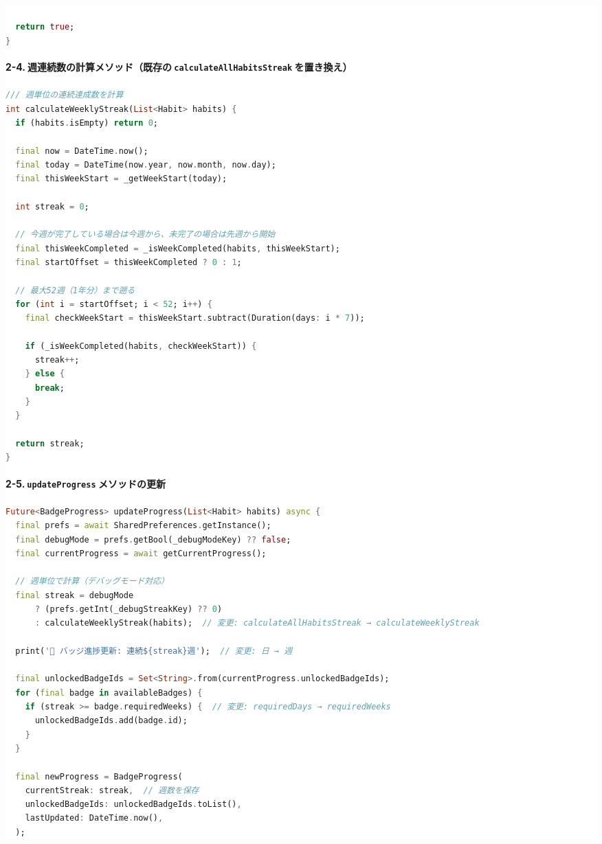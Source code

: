```dart

  return true;
}
```

#### 2-4. 週連続数の計算メソッド（既存の `calculateAllHabitsStreak` を置き換え）

```dart
/// 週単位の連続達成数を計算
int calculateWeeklyStreak(List<Habit> habits) {
  if (habits.isEmpty) return 0;

  final now = DateTime.now();
  final today = DateTime(now.year, now.month, now.day);
  final thisWeekStart = _getWeekStart(today);

  int streak = 0;

  // 今週が完了している場合は今週から、未完了の場合は先週から開始
  final thisWeekCompleted = _isWeekCompleted(habits, thisWeekStart);
  final startOffset = thisWeekCompleted ? 0 : 1;

  // 最大52週（1年分）まで遡る
  for (int i = startOffset; i < 52; i++) {
    final checkWeekStart = thisWeekStart.subtract(Duration(days: i * 7));

    if (_isWeekCompleted(habits, checkWeekStart)) {
      streak++;
    } else {
      break;
    }
  }

  return streak;
}
```

#### 2-5. `updateProgress` メソッドの更新

```dart
Future<BadgeProgress> updateProgress(List<Habit> habits) async {
  final prefs = await SharedPreferences.getInstance();
  final debugMode = prefs.getBool(_debugModeKey) ?? false;
  final currentProgress = await getCurrentProgress();

  // 週単位で計算（デバッグモード対応）
  final streak = debugMode
      ? (prefs.getInt(_debugStreakKey) ?? 0)
      : calculateWeeklyStreak(habits);  // 変更: calculateAllHabitsStreak → calculateWeeklyStreak

  print('🏅 バッジ進捗更新: 連続${streak}週');  // 変更: 日 → 週

  final unlockedBadgeIds = Set<String>.from(currentProgress.unlockedBadgeIds);
  for (final badge in availableBadges) {
    if (streak >= badge.requiredWeeks) {  // 変更: requiredDays → requiredWeeks
      unlockedBadgeIds.add(badge.id);
    }
  }

  final newProgress = BadgeProgress(
    currentStreak: streak,  // 週数を保存
    unlockedBadgeIds: unlockedBadgeIds.toList(),
    lastUpdated: DateTime.now(),
  );

```